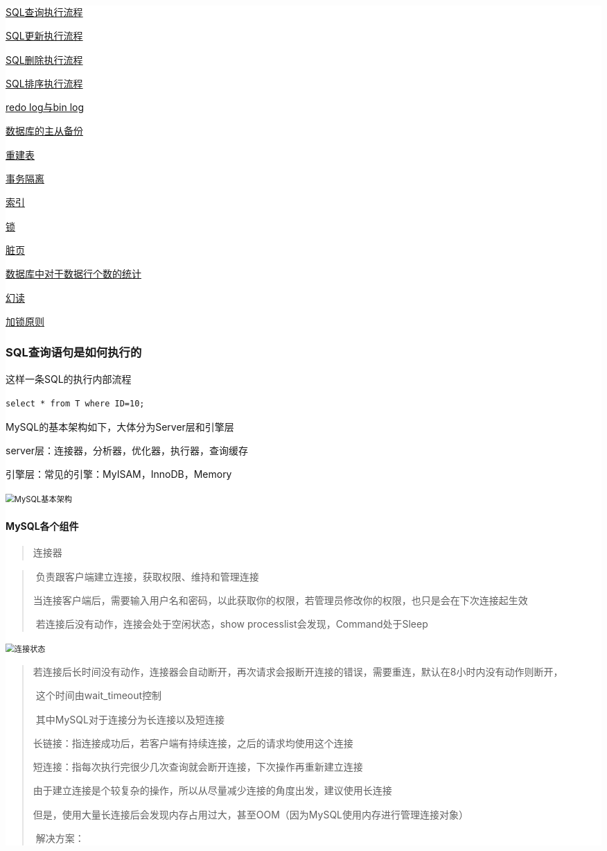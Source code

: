 [SQL查询执行流程](#select)

[SQL更新执行流程](#update)

[SQL删除执行流程](#delete)

[SQL排序执行流程](#sort)

[redo log与bin log](#log)

[数据库的主从备份](#master)

[重建表](#rebuild)

[事务隔离](#transaction)

[索引](#index)

[锁](#lock)

[脏页](#dirty)

[数据库中对于数据行个数的统计](#count)

[幻读](#huan)

[加锁原则](#locking)

### <span id="select">SQL查询语句是如何执行的</span>

这样一条SQL的执行内部流程

```mysql
select * from T where ID=10;
```



MySQL的基本架构如下，大体分为Server层和引擎层

server层：连接器，分析器，优化器，执行器，查询缓存

引擎层：常见的引擎：MyISAM，InnoDB，Memory

<img src="/Users/didi/Documents/myBook/pic/MySQL基本架构.png" alt="MySQL基本架构" style="zoom:80%;" />



#### MySQL各个组件

> 连接器

> ​	负责跟客户端建立连接，获取权限、维持和管理连接
>
> ​	当连接客户端后，需要输入用户名和密码，以此获取你的权限，若管理员修改你的权限，也只是会在下次连接起生效
>
> ​	若连接后没有动作，连接会处于空闲状态，show processlist会发现，Command处于Sleep

<img src="/Users/didi/Documents/myBook/pic/连接状态.png" alt="连接状态" style="zoom:80%;" />

> ​	若连接后长时间没有动作，连接器会自动断开，再次请求会报断开连接的错误，需要重连，默认在8小时内没有动作则断开，
>
> ​	这个时间由wait_timeout控制
>
> ​	其中MySQL对于连接分为长连接以及短连接
>
> ​	长链接：指连接成功后，若客户端有持续连接，之后的请求均使用这个连接
>
> ​	短连接：指每次执行完很少几次查询就会断开连接，下次操作再重新建立连接
>
> ​	由于建立连接是个较复杂的操作，所以从尽量减少连接的角度出发，建议使用长连接
>
> ​	但是，使用大量长连接后会发现内存占用过大，甚至OOM（因为MySQL使用内存进行管理连接对象）
>
> ​		解决方案：